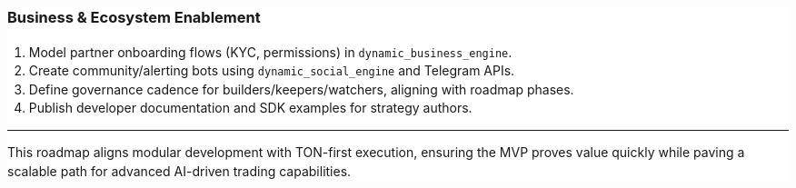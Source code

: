 ### Business & Ecosystem Enablement

1. Model partner onboarding flows (KYC, permissions) in
   `dynamic_business_engine`.
2. Create community/alerting bots using `dynamic_social_engine` and Telegram
   APIs.
3. Define governance cadence for builders/keepers/watchers, aligning with
   roadmap phases.
4. Publish developer documentation and SDK examples for strategy authors.

---

This roadmap aligns modular development with TON-first execution, ensuring the
MVP proves value quickly while paving a scalable path for advanced AI-driven
trading capabilities.
